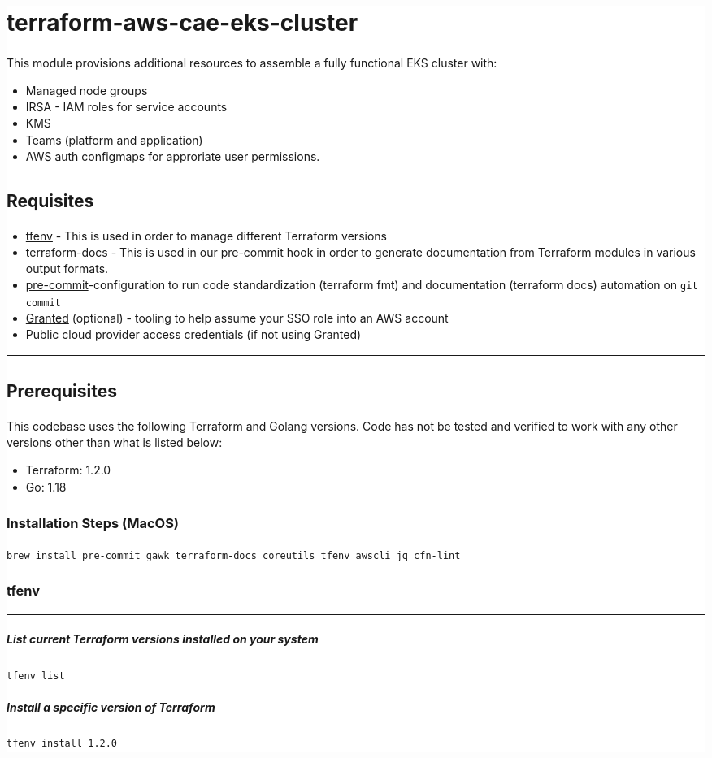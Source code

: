 # terraform-aws-cae-eks-cluster

This module provisions additional resources to assemble a fully functional EKS cluster with:

- Managed node groups
- IRSA - IAM roles for service accounts
- KMS
- Teams (platform and application)
- AWS auth configmaps for approriate user permissions.

## Requisites

- [tfenv](https://github.com/tfutils/tfenv) - This is used in order to manage different Terraform versions
- [terraform-docs](https://github.com/segmentio/terraform-docs) - This is used in our pre-commit hook in order to generate documentation from Terraform modules in various output formats.
- [pre-commit](https://pre-commit.com/#install)-configuration to run code standardization (terraform fmt) and documentation (terraform docs) automation on `git commit`
- [Granted](https://docs.commonfate.io/granted/getting-started) (optional) - tooling to help assume your SSO role into an AWS account
- Public cloud provider access credentials (if not using Granted)

---------------------

## Prerequisites

This codebase uses the following Terraform and Golang versions.  Code has not be tested and verified to work with any other versions other than what is listed below:

- Terraform: 1.2.0
- Go: 1.18

### Installation Steps (MacOS)

```sh
brew install pre-commit gawk terraform-docs coreutils tfenv awscli jq cfn-lint
```

### **tfenv**

---------------------

##### List current Terraform versions installed on your system

```sh
tfenv list
```

##### Install a specific version of Terraform

```sh
tfenv install 1.2.0
```

